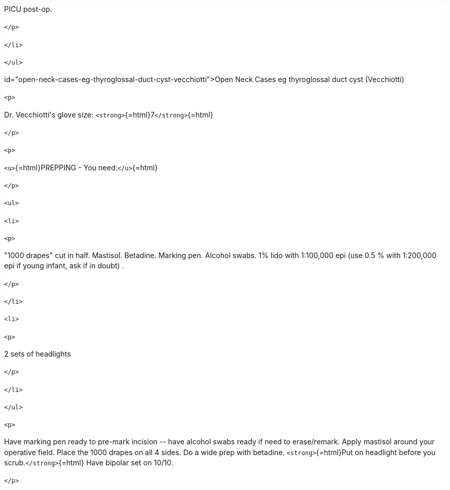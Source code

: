 PICU post-op.
```{=html}
</p>
```
```{=html}
</li>
```
```{=html}
</ul>
```
id="open-neck-cases-eg-thyroglossal-duct-cyst-vecchiotti"\>Open Neck
Cases eg thyroglossal duct cyst (Vecchiotti)
```{=html}
<p>
```
Dr. Vecchiotti's glove size: `<strong>`{=html}7`</strong>`{=html}
```{=html}
</p>
```
```{=html}
<p>
```
`<u>`{=html}PREPPING - You need:`</u>`{=html}
```{=html}
</p>
```
```{=html}
<ul>
```
```{=html}
<li>
```
```{=html}
<p>
```
"1000 drapes" cut in half. Mastisol. Betadine. Marking pen.
Alcohol swabs. 1% lido with 1:100,000 epi (use 0.5 % with 1:200,000 epi
if young infant, ask if in doubt) .
```{=html}
</p>
```
```{=html}
</li>
```
```{=html}
<li>
```
```{=html}
<p>
```
2 sets of headlights
```{=html}
</p>
```
```{=html}
</li>
```
```{=html}
</ul>
```
```{=html}
<p>
```
Have marking pen ready to pre-mark incision -- have alcohol swabs
ready if need to erase/remark. Apply mastisol around your operative
field. Place the 1000 drapes on all 4 sides. Do a wide prep with
betadine. `<strong>`{=html}Put on headlight before you scrub.`</strong>`{=html} Have
bipolar set on 10/10.
```{=html}
</p>
```